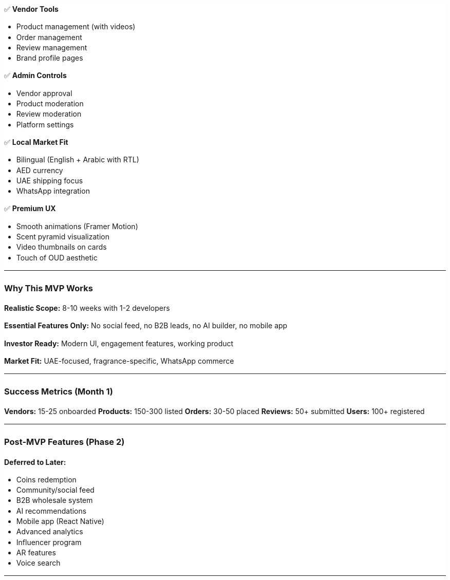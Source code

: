 ✅ **Vendor Tools**
- Product management (with videos)
- Order management
- Review management
- Brand profile pages

✅ **Admin Controls**
- Vendor approval
- Product moderation
- Review moderation
- Platform settings

✅ **Local Market Fit**
- Bilingual (English + Arabic with RTL)
- AED currency
- UAE shipping focus
- WhatsApp integration

✅ **Premium UX**
- Smooth animations (Framer Motion)
- Scent pyramid visualization
- Video thumbnails on cards
- Touch of OUD aesthetic

---

### Why This MVP Works

**Realistic Scope:** 8-10 weeks with 1-2 developers

**Essential Features Only:** No social feed, no B2B leads, no AI builder, no mobile app

**Investor Ready:** Modern UI, engagement features, working product

**Market Fit:** UAE-focused, fragrance-specific, WhatsApp commerce

---

### Success Metrics (Month 1)

**Vendors:** 15-25 onboarded
**Products:** 150-300 listed
**Orders:** 30-50 placed
**Reviews:** 50+ submitted
**Users:** 100+ registered

---

### Post-MVP Features (Phase 2)

**Deferred to Later:**
- Coins redemption
- Community/social feed
- B2B wholesale system
- AI recommendations
- Mobile app (React Native)
- Advanced analytics
- Influencer program
- AR features
- Voice search

---